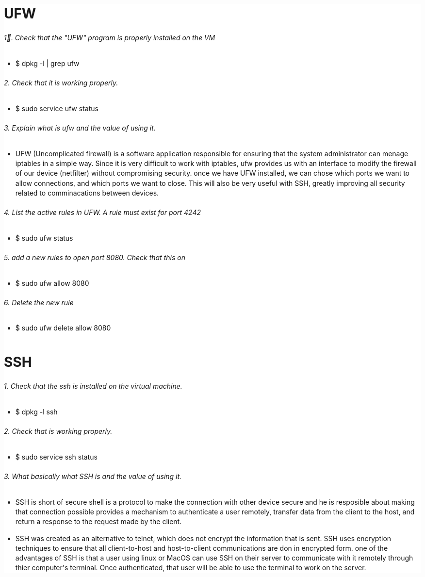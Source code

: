   # UFW
  
  ###### 1.ِ Check that the "UFW" program is properly installed on the VM
  
  + $ dpkg -l | grep ufw
  
  ###### 2. Check that it is working properly.
  
  + $ sudo service ufw status 
  
  ###### 3. Explain what is ufw and the value of using it.
  
  + UFW (Uncomplicated firewall) is a software application responsible for ensuring that the system administrator can menage iptables in a simple way. Since it is very difficult to work with iptables, ufw provides us with an interface to modify the firewall of our device (netfilter) without compromising security. once we have UFW installed, we can chose which ports we want to allow connections, and which ports we want to close. This will also be very useful with SSH, greatly improving all security related to comminacations between devices.
  
  ###### 4. List the active rules in UFW. A rule must exist for port 4242
  
  + $ sudo ufw status 
  
  ###### 5. add a new rules to open port 8080. Check that this on
  
  + $ sudo ufw allow 8080
  
  ###### 6. Delete the new rule
  
  + $ sudo ufw delete allow 8080
  
  # SSH
  
  ###### 1. Check that the ssh is installed on the virtual machine.
  
  + $ dpkg -l ssh 
  
  ###### 2. Check that is working properly.
  
  + $ sudo service ssh status 
  
  ###### 3.   What basically what SSH is and the value of using it.
  
  + SSH is short of secure shell is a protocol to make the connection with other device secure and he is resposible about making that connection possible provides a mechanism to authenticate a user remotely, transfer data from the client to the host, and return a response to the request made by the client.
  
  + SSH was created as an alternative to telnet, which does not encrypt the information that is sent. SSH uses encryption techniques to ensure that all client-to-host and host-to-client communications are don in encrypted form. one of the advantages of SSH is that a user using linux or MacOS can use SSH on their server to communicate with it remotely through thier computer's terminal. Once authenticated, that user will be able to use the terminal to work on the server.
  